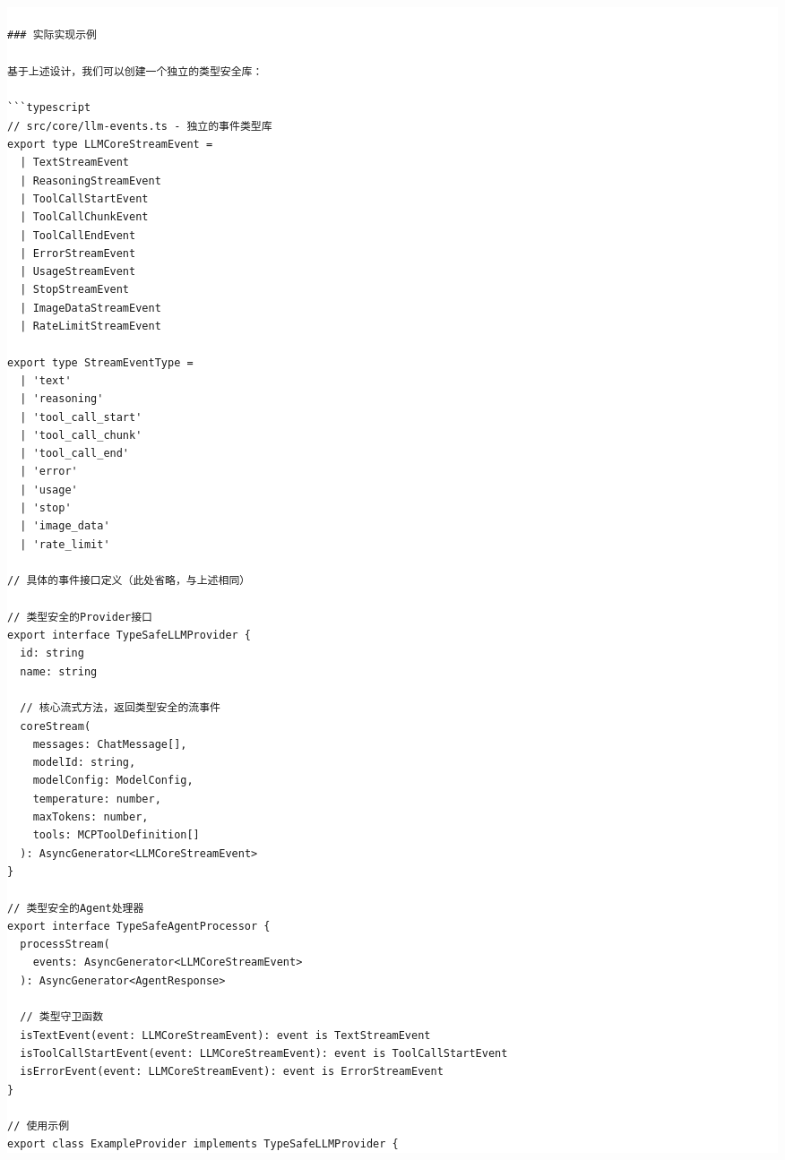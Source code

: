 ```

### 实际实现示例

基于上述设计，我们可以创建一个独立的类型安全库：

```typescript
// src/core/llm-events.ts - 独立的事件类型库
export type LLMCoreStreamEvent =
  | TextStreamEvent
  | ReasoningStreamEvent
  | ToolCallStartEvent
  | ToolCallChunkEvent
  | ToolCallEndEvent
  | ErrorStreamEvent
  | UsageStreamEvent
  | StopStreamEvent
  | ImageDataStreamEvent
  | RateLimitStreamEvent

export type StreamEventType =
  | 'text'
  | 'reasoning'
  | 'tool_call_start'
  | 'tool_call_chunk'
  | 'tool_call_end'
  | 'error'
  | 'usage'
  | 'stop'
  | 'image_data'
  | 'rate_limit'

// 具体的事件接口定义（此处省略，与上述相同）

// 类型安全的Provider接口
export interface TypeSafeLLMProvider {
  id: string
  name: string

  // 核心流式方法，返回类型安全的流事件
  coreStream(
    messages: ChatMessage[],
    modelId: string,
    modelConfig: ModelConfig,
    temperature: number,
    maxTokens: number,
    tools: MCPToolDefinition[]
  ): AsyncGenerator<LLMCoreStreamEvent>
}

// 类型安全的Agent处理器
export interface TypeSafeAgentProcessor {
  processStream(
    events: AsyncGenerator<LLMCoreStreamEvent>
  ): AsyncGenerator<AgentResponse>

  // 类型守卫函数
  isTextEvent(event: LLMCoreStreamEvent): event is TextStreamEvent
  isToolCallStartEvent(event: LLMCoreStreamEvent): event is ToolCallStartEvent
  isErrorEvent(event: LLMCoreStreamEvent): event is ErrorStreamEvent
}

// 使用示例
export class ExampleProvider implements TypeSafeLLMProvider {
```